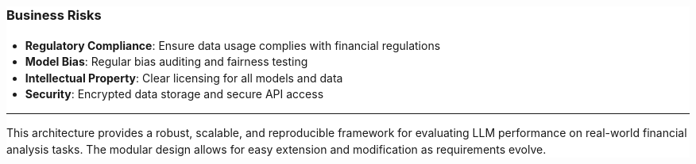 ### Business Risks
- **Regulatory Compliance**: Ensure data usage complies with financial regulations
- **Model Bias**: Regular bias auditing and fairness testing
- **Intellectual Property**: Clear licensing for all models and data
- **Security**: Encrypted data storage and secure API access

---

This architecture provides a robust, scalable, and reproducible framework for evaluating LLM performance on real-world financial analysis tasks. The modular design allows for easy extension and modification as requirements evolve.